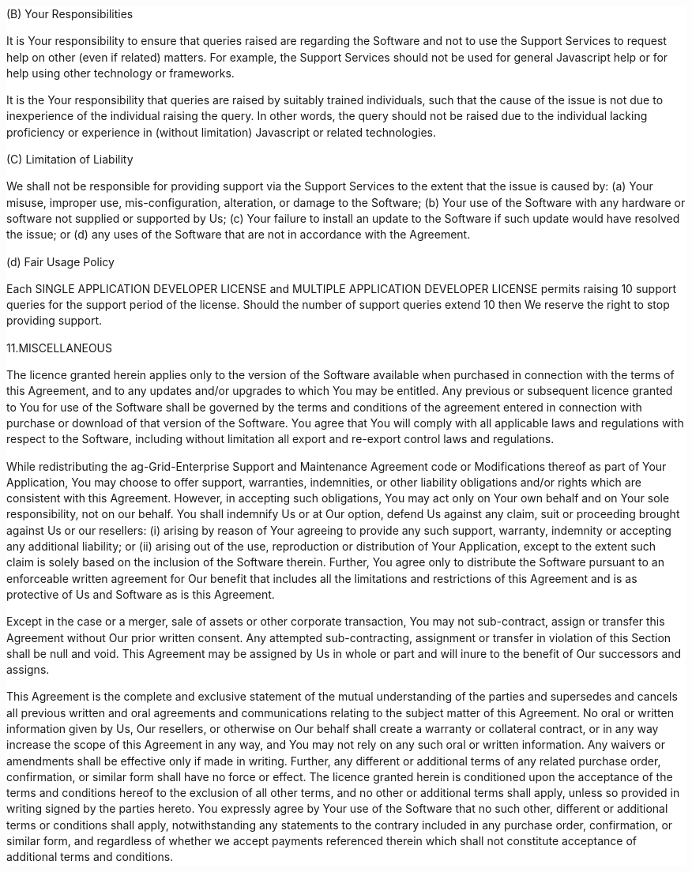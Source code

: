 (B) Your Responsibilities

It is Your responsibility to ensure that queries raised are regarding the Software and not to use the Support Services to request help on other (even if related) matters. For example, the Support Services should not be used for general Javascript help or for help using other technology or frameworks.

It is the Your responsibility that queries are raised by suitably trained individuals, such that the cause of the issue is not due to inexperience of the individual raising the query. In other words, the query should not be raised due to the individual lacking proficiency or experience in (without limitation) Javascript or related technologies.

(C) Limitation of Liability

We shall not be responsible for providing support via the Support Services to the extent that the issue is caused by: (a) Your misuse, improper use, mis-configuration, alteration, or damage to the Software; (b) Your use of the Software with any hardware or software not supplied or supported by Us; (c) Your failure to install an update to the Software if such update would have resolved the issue; or (d) any uses of the Software that are not in accordance with the Agreement.

(d) Fair Usage Policy

Each SINGLE APPLICATION DEVELOPER LICENSE and MULTIPLE APPLICATION DEVELOPER LICENSE permits raising 10 support queries
for the support period of the license. Should the number of support queries extend 10 then
We reserve the right to stop providing support.

11.MISCELLANEOUS

The licence granted herein applies only to the version of the Software available when purchased in connection with the terms of this Agreement, and to any updates and/or upgrades to which You may be entitled. Any previous or subsequent licence granted to You for use of the Software shall be governed by the terms and conditions of the agreement entered in connection with purchase or download of that version of the Software. You agree that You will comply with all applicable laws and regulations with respect to the Software, including without limitation all export and re-export control laws and regulations.

While redistributing the ag-Grid-Enterprise Support and Maintenance Agreement code or Modifications thereof as part of Your Application, You may choose to offer support, warranties, indemnities, or other liability obligations and/or rights which are consistent with this Agreement. However, in accepting such obligations, You may act only on Your own behalf and on Your sole responsibility, not on our behalf. You shall indemnify Us or at Our option, defend Us against any claim, suit or proceeding brought against Us or our resellers: (i) arising by reason of Your agreeing to provide any such support, warranty, indemnity or accepting any additional liability; or (ii) arising out of the use, reproduction or distribution of Your Application, except to the extent such claim is solely based on the inclusion of the Software therein. Further, You agree only to distribute the Software pursuant to an enforceable written agreement for Our benefit that includes all the limitations and restrictions of this Agreement and is as protective of Us and Software as is this Agreement.

Except in the case or a merger, sale of assets or other corporate transaction, You may not sub-contract, assign or transfer this Agreement without Our prior written consent. Any attempted sub-contracting, assignment or transfer in violation of this Section shall be null and void. This Agreement may be assigned by Us in whole or part and will inure to the benefit of Our successors and assigns. 

This Agreement is the complete and exclusive statement of the mutual understanding of the parties and supersedes and cancels all previous written and oral agreements and communications relating to the subject matter of this Agreement. No oral or written information given by Us, Our resellers, or otherwise on Our behalf shall create a warranty or collateral contract, or in any way increase the scope of this Agreement in any way, and You may not rely on any such oral or written information. Any waivers or amendments shall be effective only if made in writing. Further, any different or additional terms of any related purchase order, confirmation, or similar form shall have no force or effect. The licence granted herein is conditioned upon the acceptance of the terms and conditions hereof to the exclusion of all other terms, and no other or additional terms shall apply, unless so provided in writing signed by the parties hereto. You expressly agree by Your use of the Software that no such other, different or additional terms or conditions shall apply, notwithstanding any statements to the contrary included in any purchase order, confirmation, or similar form, and regardless of whether we accept payments referenced therein which shall not constitute acceptance of additional terms and conditions.
